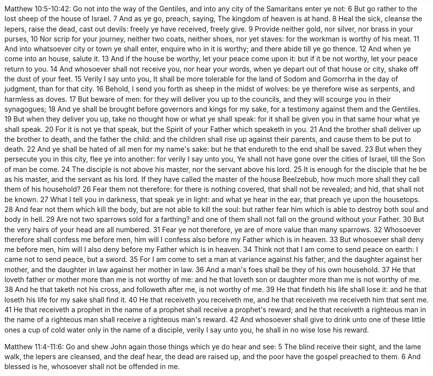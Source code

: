 Matthew 10:5-10:42: Go not into the way of the Gentiles, and into any city of the Samaritans enter ye not: 6 But go rather to the lost sheep of the house of Israel. 7 And as ye go, preach, saying, The kingdom of heaven is at hand. 8 Heal the sick, cleanse the lepers, raise the dead, cast out devils: freely ye have received, freely give. 9 Provide neither gold, nor silver, nor brass in your purses, 10 Nor scrip for your journey, neither two coats, neither shoes, nor yet staves: for the workman is worthy of his meat. 11 And into whatsoever city or town ye shall enter, enquire who in it is worthy; and there abide till ye go thence. 12 And when ye come into an house, salute it. 13 And if the house be worthy, let your peace come upon it: but if it be not worthy, let your peace return to you. 14 And whosoever shall not receive you, nor hear your words, when ye depart out of that house or city, shake off the dust of your feet. 15 Verily I say unto you, It shall be more tolerable for the land of Sodom and Gomorrha in the day of judgment, than for that city. 16 Behold, I send you forth as sheep in the midst of wolves: be ye therefore wise as serpents, and harmless as doves. 17 But beware of men: for they will deliver you up to the councils, and they will scourge you in their synagogues; 18 And ye shall be brought before governors and kings for my sake, for a testimony against them and the Gentiles. 19 But when they deliver you up, take no thought how or what ye shall speak: for it shall be given you in that same hour what ye shall speak. 20 For it is not ye that speak, but the Spirit of your Father which speaketh in you. 21 And the brother shall deliver up the brother to death, and the father the child: and the children shall rise up against their parents, and cause them to be put to death. 22 And ye shall be hated of all men for my name's sake: but he that endureth to the end shall be saved. 23 But when they persecute you in this city, flee ye into another: for verily I say unto you, Ye shall not have gone over the cities of Israel, till the Son of man be come. 24 The disciple is not above his master, nor the servant above his lord. 25 It is enough for the disciple that he be as his master, and the servant as his lord. If they have called the master of the house Beelzebub, how much more shall they call them of his household? 26 Fear them not therefore: for there is nothing covered, that shall not be revealed; and hid, that shall not be known. 27 What I tell you in darkness, that speak ye in light: and what ye hear in the ear, that preach ye upon the housetops. 28 And fear not them which kill the body, but are not able to kill the soul: but rather fear him which is able to destroy both soul and body in hell. 29 Are not two sparrows sold for a farthing? and one of them shall not fall on the ground without your Father. 30 But the very hairs of your head are all numbered. 31 Fear ye not therefore, ye are of more value than many sparrows. 32 Whosoever therefore shall confess me before men, him will I confess also before my Father which is in heaven. 33 But whosoever shall deny me before men, him will I also deny before my Father which is in heaven. 34 Think not that I am come to send peace on earth: I came not to send peace, but a sword. 35 For I am come to set a man at variance against his father, and the daughter against her mother, and the daughter in law against her mother in law. 36 And a man's foes shall be they of his own household. 37 He that loveth father or mother more than me is not worthy of me: and he that loveth son or daughter more than me is not worthy of me. 38 And he that taketh not his cross, and followeth after me, is not worthy of me. 39 He that findeth his life shall lose it: and he that loseth his life for my sake shall find it. 40 He that receiveth you receiveth me, and he that receiveth me receiveth him that sent me. 41 He that receiveth a prophet in the name of a prophet shall receive a prophet's reward; and he that receiveth a righteous man in the name of a righteous man shall receive a righteous man's reward. 42 And whosoever shall give to drink unto one of these little ones a cup of cold water only in the name of a disciple, verily I say unto you, he shall in no wise lose his reward.

Matthew 11:4-11:6: Go and shew John again those things which ye do hear and see: 5 The blind receive their sight, and the lame walk, the lepers are cleansed, and the deaf hear, the dead are raised up, and the poor have the gospel preached to them. 6 And blessed is he, whosoever shall not be offended in me.
